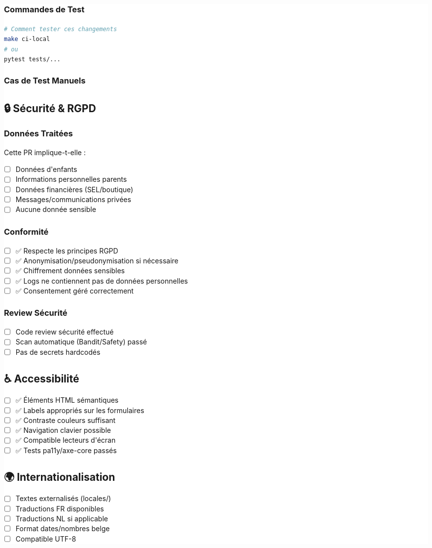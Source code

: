 ### Commandes de Test
```bash
# Comment tester ces changements
make ci-local
# ou
pytest tests/...
```

### Cas de Test Manuels


## 🔒 Sécurité & RGPD

### Données Traitées
Cette PR implique-t-elle :
- [ ] Données d'enfants
- [ ] Informations personnelles parents
- [ ] Données financières (SEL/boutique)
- [ ] Messages/communications privées
- [ ] Aucune donnée sensible

### Conformité
- [ ] ✅ Respecte les principes RGPD
- [ ] ✅ Anonymisation/pseudonymisation si nécessaire
- [ ] ✅ Chiffrement données sensibles
- [ ] ✅ Logs ne contiennent pas de données personnelles
- [ ] ✅ Consentement géré correctement

### Review Sécurité
- [ ] Code review sécurité effectué
- [ ] Scan automatique (Bandit/Safety) passé
- [ ] Pas de secrets hardcodés

## ♿ Accessibilité

- [ ] ✅ Éléments HTML sémantiques
- [ ] ✅ Labels appropriés sur les formulaires
- [ ] ✅ Contraste couleurs suffisant
- [ ] ✅ Navigation clavier possible
- [ ] ✅ Compatible lecteurs d'écran
- [ ] ✅ Tests pa11y/axe-core passés

## 🌍 Internationalisation

- [ ] Textes externalisés (locales/)
- [ ] Traductions FR disponibles
- [ ] Traductions NL si applicable
- [ ] Format dates/nombres belge
- [ ] Compatible UTF-8
